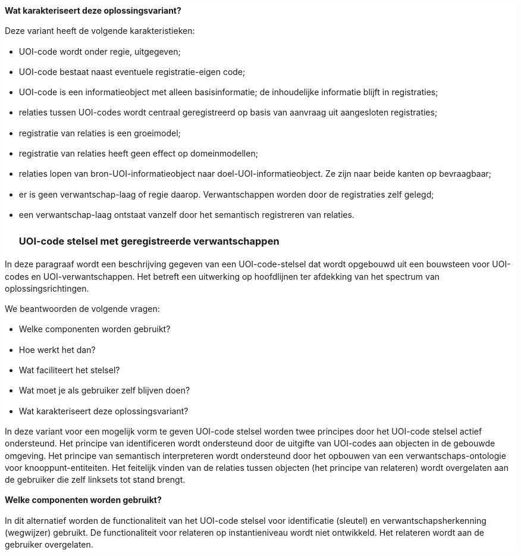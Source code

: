 **Wat karakteriseert deze oplossingsvariant?**

Deze variant heeft de volgende karakteristieken:

-   UOI-code wordt onder regie, uitgegeven;

-   UOI-code bestaat naast eventuele registratie-eigen code;

-   UOI-code is een informatieobject met alleen basisinformatie; de inhoudelijke
    informatie blijft in registraties;

-   relaties tussen UOI-codes wordt centraal geregistreerd op basis van aanvraag
    uit aangesloten registraties;

-   registratie van relaties is een groeimodel;

-   registratie van relaties heeft geen effect op domeinmodellen;

-   relaties lopen van bron-UOI-informatieobject naar doel-UOI-informatieobject.
    Ze zijn naar beide kanten op bevraagbaar;

-   er is geen verwantschap-laag of regie daarop. Verwantschappen worden door de
    registraties zelf gelegd;

-   een verwantschap-laag ontstaat vanzelf door het semantisch registreren van
    relaties.

    ###  UOI-code stelsel met geregistreerde verwantschappen

In deze paragraaf wordt een beschrijving gegeven van een UOI-code-stelsel dat
wordt opgebouwd uit een bouwsteen voor UOI-codes en UOI-verwantschappen. Het
betreft een uitwerking op hoofdlijnen ter afdekking van het spectrum van
oplossingsrichtingen.

We beantwoorden de volgende vragen:

-   Welke componenten worden gebruikt?

-   Hoe werkt het dan?

-   Wat faciliteert het stelsel?

-   Wat moet je als gebruiker zelf blijven doen?

-   Wat karakteriseert deze oplossingsvariant?

In deze variant voor een mogelijk vorm te geven UOI-code stelsel worden twee
principes door het UOI-code stelsel actief ondersteund. Het principe van
identificeren wordt ondersteund door de uitgifte van UOI-codes aan objecten in
de gebouwde omgeving. Het principe van semantisch interpreteren wordt
ondersteund door het opbouwen van een verwantschaps-ontologie voor
knooppunt-entiteiten. Het feitelijk vinden van de relaties tussen objecten (het
principe van relateren) wordt overgelaten aan de gebruiker die zelf linksets tot
stand brengt.

**Welke componenten worden gebruikt?**

In dit alternatief worden de functionaliteit van het UOI-code stelsel voor
identificatie (sleutel) en verwantschapsherkenning (wegwijzer) gebruikt. De
functionaliteit voor relateren op instantieniveau wordt niet ontwikkeld. Het
relateren wordt aan de gebruiker overgelaten.
